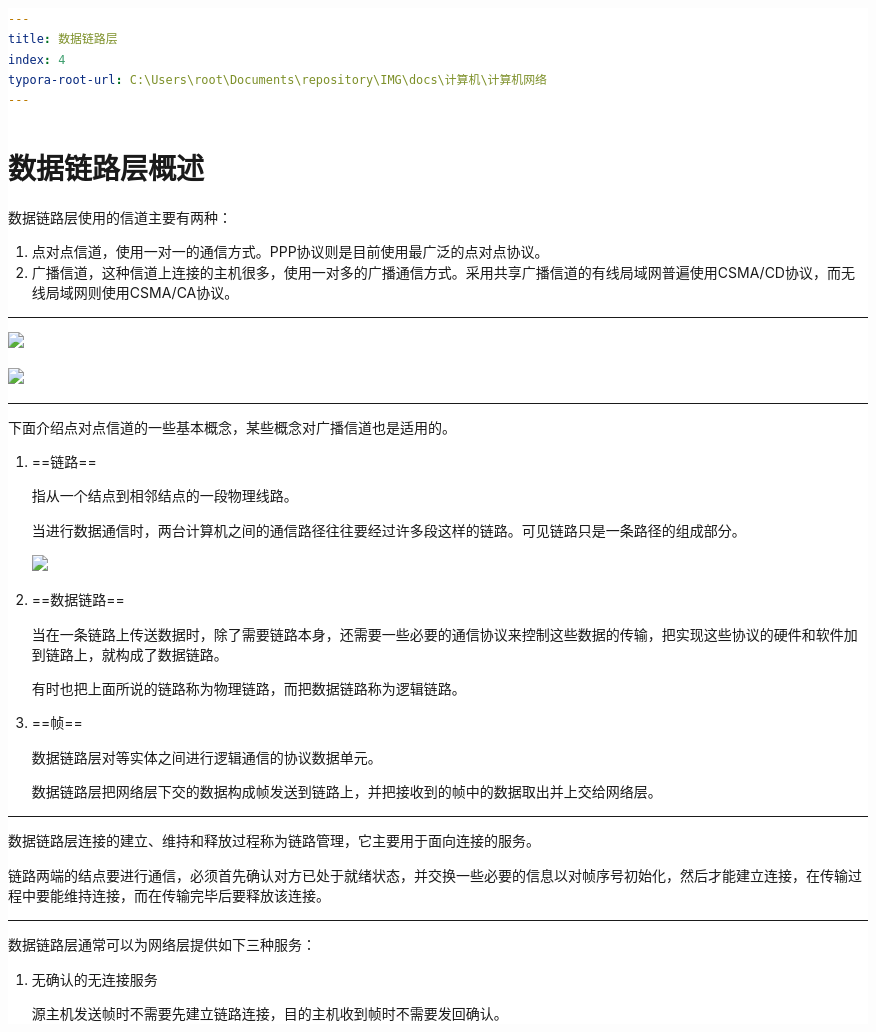 ```yaml
---
title: 数据链路层
index: 4
typora-root-url: C:\Users\root\Documents\repository\IMG\docs\计算机\计算机网络
---
```


# 数据链路层概述

数据链路层使用的信道主要有两种：

1. 点对点信道，使用一对一的通信方式。PPP协议则是目前使用最广泛的点对点协议。
2. 广播信道，这种信道上连接的主机很多，使用一对多的广播通信方式。采用共享广播信道的有线局域网普遍使用CSMA/CD协议，而无线局域网则使用CSMA/CA协议。

---

![](96.png)

![](98.png)

---

下面介绍点对点信道的一些基本概念，某些概念对广播信道也是适用的。

1. ==链路==

   指从一个结点到相邻结点的一段物理线路。

   当进行数据通信时，两台计算机之间的通信路径往往要经过许多段这样的链路。可见链路只是一条路径的组成部分。

   ![](97.png)

2. ==数据链路==

   当在一条链路上传送数据时，除了需要链路本身，还需要一些必要的通信协议来控制这些数据的传输，把实现这些协议的硬件和软件加到链路上，就构成了数据链路。

   有时也把上面所说的链路称为物理链路，而把数据链路称为逻辑链路。

3. ==帧==

   数据链路层对等实体之间进行逻辑通信的协议数据单元。

   数据链路层把网络层下交的数据构成帧发送到链路上，并把接收到的帧中的数据取出并上交给网络层。

---

数据链路层连接的建立、维持和释放过程称为链路管理，它主要用于面向连接的服务。

链路两端的结点要进行通信，必须首先确认对方已处于就绪状态，并交换一些必要的信息以对帧序号初始化，然后才能建立连接，在传输过程中要能维持连接，而在传输完毕后要释放该连接。

---

数据链路层通常可以为网络层提供如下三种服务：

1. 无确认的无连接服务

   源主机发送帧时不需要先建立链路连接，目的主机收到帧时不需要发回确认。
